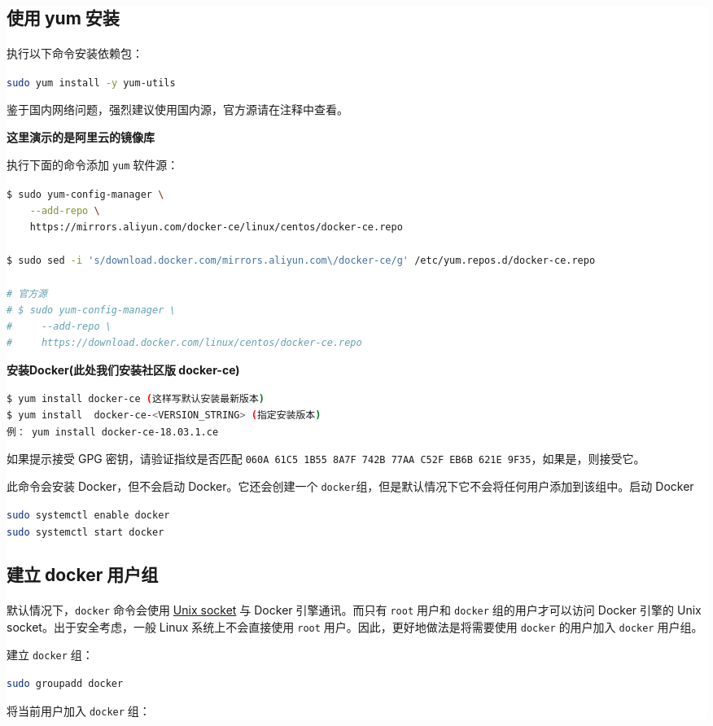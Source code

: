 ## 使用 yum 安装

执行以下命令安装依赖包：

```BASH
sudo yum install -y yum-utils
```

鉴于国内网络问题，强烈建议使用国内源，官方源请在注释中查看。

**这里演示的是阿里云的镜像库**

执行下面的命令添加 `yum` 软件源：

```BASH
$ sudo yum-config-manager \
    --add-repo \
    https://mirrors.aliyun.com/docker-ce/linux/centos/docker-ce.repo

$ sudo sed -i 's/download.docker.com/mirrors.aliyun.com\/docker-ce/g' /etc/yum.repos.d/docker-ce.repo

# 官方源
# $ sudo yum-config-manager \
#     --add-repo \
#     https://download.docker.com/linux/centos/docker-ce.repo
```

**安装Docker(此处我们安装社区版 docker-ce)**

```BASH
$ yum install docker-ce (这样写默认安装最新版本)
$ yum install  docker-ce-<VERSION_STRING> (指定安装版本) 
例： yum install docker-ce-18.03.1.ce
```

如果提示接受 GPG 密钥，请验证指纹是否匹配 `060A 61C5 1B55 8A7F 742B 77AA C52F EB6B 621E 9F35`，如果是，则接受它。

此命令会安装 Docker，但不会启动 Docker。它还会创建一个 `docker`组，但是默认情况下它不会将任何用户添加到该组中。启动 Docker

```BASH
sudo systemctl enable docker
sudo systemctl start docker
```

## 建立 docker 用户组

默认情况下，`docker` 命令会使用 [Unix socket](https://en.wikipedia.org/wiki/Unix_domain_socket) 与 Docker 引擎通讯。而只有 `root` 用户和 `docker` 组的用户才可以访问 Docker 引擎的 Unix socket。出于安全考虑，一般 Linux 系统上不会直接使用 `root` 用户。因此，更好地做法是将需要使用 `docker` 的用户加入 `docker` 用户组。

建立 `docker` 组：

```BASH
sudo groupadd docker
```

将当前用户加入 `docker` 组：
